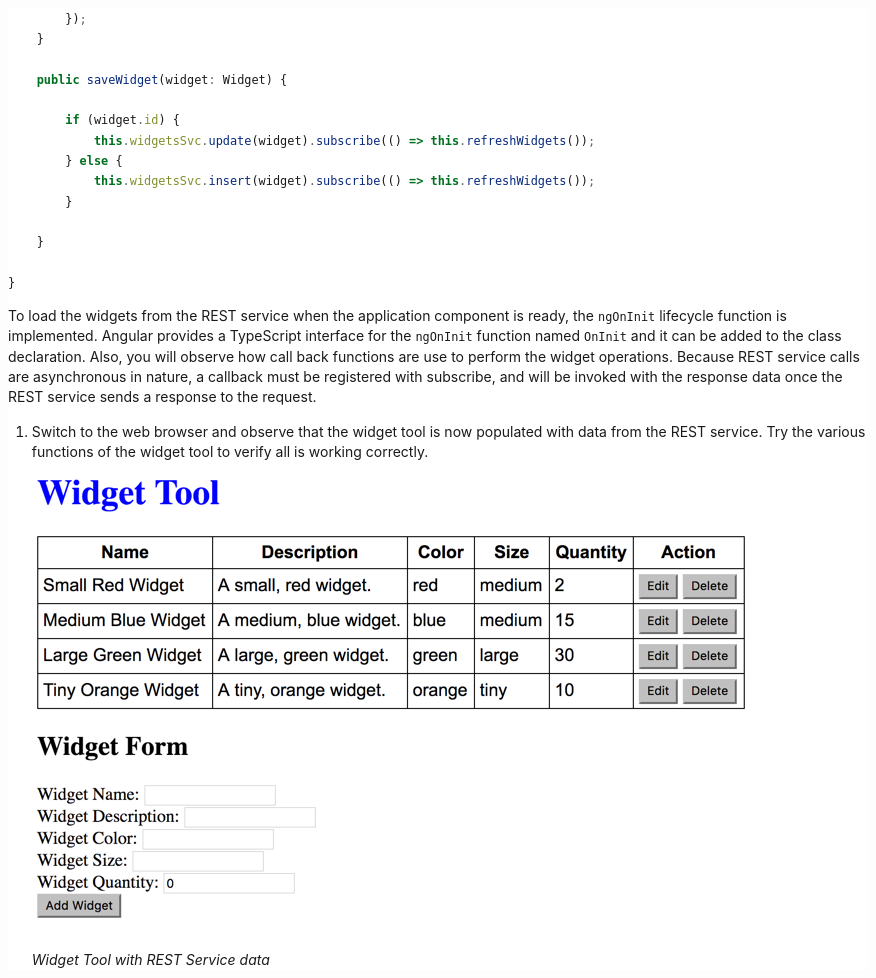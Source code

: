 ```typescript
        });
    }

    public saveWidget(widget: Widget) {

        if (widget.id) {
            this.widgetsSvc.update(widget).subscribe(() => this.refreshWidgets());
        } else {
            this.widgetsSvc.insert(widget).subscribe(() => this.refreshWidgets());
        }

    }

}
```

To load the widgets from the REST service when the application component is ready, the ```ngOnInit``` lifecycle function is implemented. Angular provides a TypeScript interface for the ```ngOnInit``` function named ```OnInit``` and it can be added to the class declaration. Also, you will observe how call back functions are use to perform the widget operations. Because REST service calls are asynchronous in nature, a callback must be registered with subscribe, and will be invoked with the response data once the REST service sends a response to the request.

1. Switch to the web browser and observe that the widget tool is now populated with data from the REST service. Try the various functions of the widget tool to verify all is working correctly.

    ![Widget Tool with REST Service data](Images/widget-rest-service.png)

    _Widget Tool with REST Service data_

